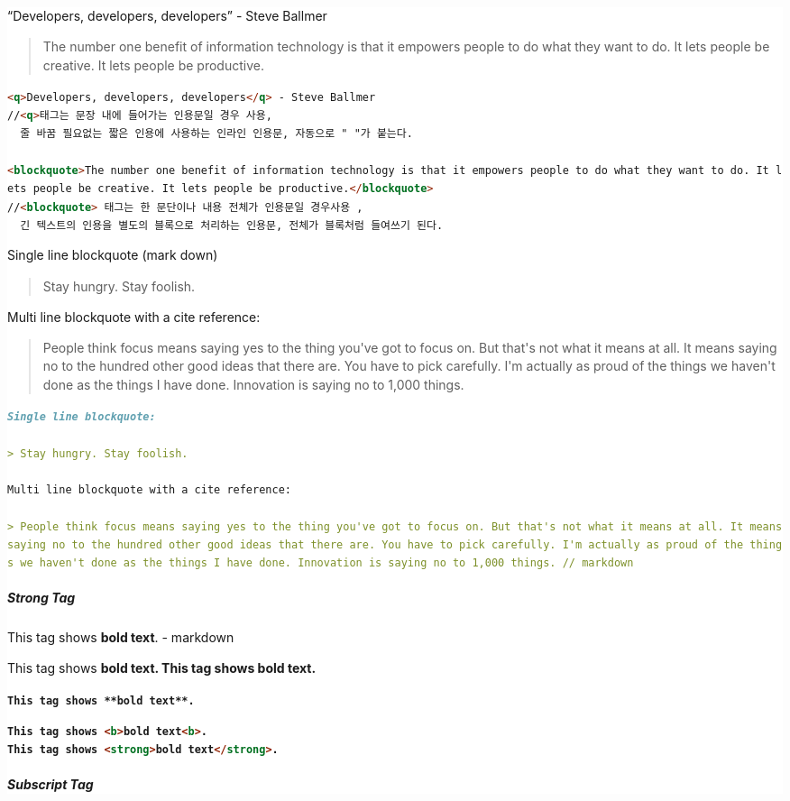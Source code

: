 <q>Developers, developers, developers</q> - Steve Ballmer
<blockquote>The number one benefit of information technology is that it empowers people to do what they want to do. It lets people be creative. It lets people be productive.</blockquote>

```html
<q>Developers, developers, developers</q> - Steve Ballmer
//<q>태그는 문장 내에 들어가는 인용문일 경우 사용,
  줄 바꿈 필요없는 짧은 인용에 사용하는 인라인 인용문, 자동으로 " "가 붙는다.
  
<blockquote>The number one benefit of information technology is that it empowers people to do what they want to do. It lets people be creative. It lets people be productive.</blockquote>
//<blockquote> 태그는 한 문단이나 내용 전체가 인용문일 경우사용 ,
  긴 텍스트의 인용을 별도의 블록으로 처리하는 인용문, 전체가 블록처럼 들여쓰기 된다.
```


Single line blockquote (mark down) 

> Stay hungry. Stay foolish.

Multi line blockquote with a cite reference:

> People think focus means saying yes to the thing you've got to focus on. But that's not what it means at all. It means saying no to the hundred other good ideas that there are. You have to pick carefully. I'm actually as proud of the things we haven't done as the things I have done. Innovation is saying no to 1,000 things.

```md
Single line blockquote:

> Stay hungry. Stay foolish.

Multi line blockquote with a cite reference:

> People think focus means saying yes to the thing you've got to focus on. But that's not what it means at all. It means saying no to the hundred other good ideas that there are. You have to pick carefully. I'm actually as proud of the things we haven't done as the things I have done. Innovation is saying no to 1,000 things. // markdown 
```

##### Strong Tag

This tag shows **bold text**. - markdown

This tag shows <b>bold text<b>.
This tag shows <strong>bold text</strong>.


```md
This tag shows **bold text**.
```
```html
This tag shows <b>bold text<b>.
This tag shows <strong>bold text</strong>.
```

##### Subscript Tag
